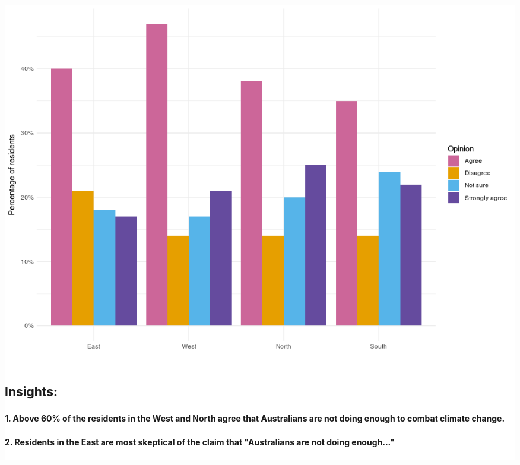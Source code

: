 ![](Figs/climate-1.png)

Insights:
---------

#### 1. **Above 60%** of the residents in the **West and North** agree that Australians are not doing enough to combat climate change.

#### 2. Residents in the **East are most skeptical** of the claim that "Australians are not doing enough..."

------------------------------------------------------------------------

